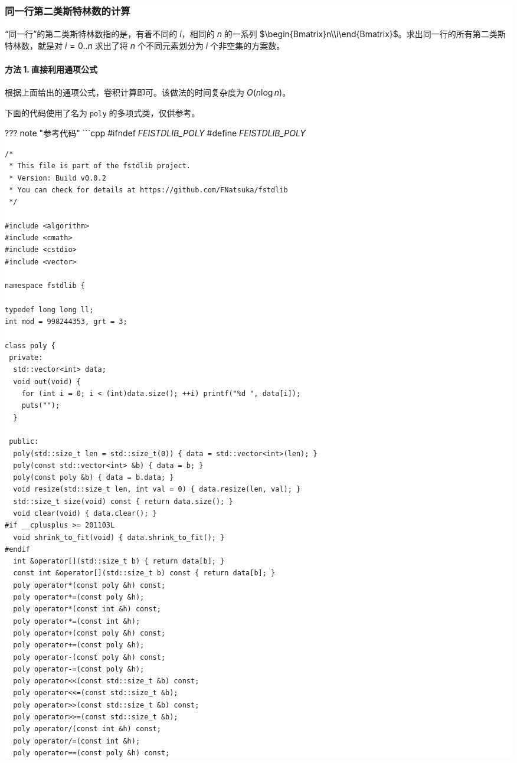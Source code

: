 ### 同一行第二类斯特林数的计算

“同一行”的第二类斯特林数指的是，有着不同的 $i$，相同的 $n$ 的一系列 $\begin{Bmatrix}n\\i\end{Bmatrix}$。求出同一行的所有第二类斯特林数，就是对 $i=0..n$ 求出了将 $n$ 个不同元素划分为 $i$ 个非空集的方案数。

#### 方法 1. 直接利用通项公式

根据上面给出的通项公式，卷积计算即可。该做法的时间复杂度为 $O(n \log n)$。

下面的代码使用了名为 `poly` 的多项式类，仅供参考。

??? note "参考代码"
    ```cpp
    #ifndef _FEISTDLIB_POLY_
    #define _FEISTDLIB_POLY_
    
    /*
     * This file is part of the fstdlib project.
     * Version: Build v0.0.2
     * You can check for details at https://github.com/FNatsuka/fstdlib
     */
    
    #include <algorithm>
    #include <cmath>
    #include <cstdio>
    #include <vector>
    
    namespace fstdlib {
    
    typedef long long ll;
    int mod = 998244353, grt = 3;
    
    class poly {
     private:
      std::vector<int> data;
      void out(void) {
        for (int i = 0; i < (int)data.size(); ++i) printf("%d ", data[i]);
        puts("");
      }
    
     public:
      poly(std::size_t len = std::size_t(0)) { data = std::vector<int>(len); }
      poly(const std::vector<int> &b) { data = b; }
      poly(const poly &b) { data = b.data; }
      void resize(std::size_t len, int val = 0) { data.resize(len, val); }
      std::size_t size(void) const { return data.size(); }
      void clear(void) { data.clear(); }
    #if __cplusplus >= 201103L
      void shrink_to_fit(void) { data.shrink_to_fit(); }
    #endif
      int &operator[](std::size_t b) { return data[b]; }
      const int &operator[](std::size_t b) const { return data[b]; }
      poly operator*(const poly &h) const;
      poly operator*=(const poly &h);
      poly operator*(const int &h) const;
      poly operator*=(const int &h);
      poly operator+(const poly &h) const;
      poly operator+=(const poly &h);
      poly operator-(const poly &h) const;
      poly operator-=(const poly &h);
      poly operator<<(const std::size_t &b) const;
      poly operator<<=(const std::size_t &b);
      poly operator>>(const std::size_t &b) const;
      poly operator>>=(const std::size_t &b);
      poly operator/(const int &h) const;
      poly operator/=(const int &h);
      poly operator==(const poly &h) const;